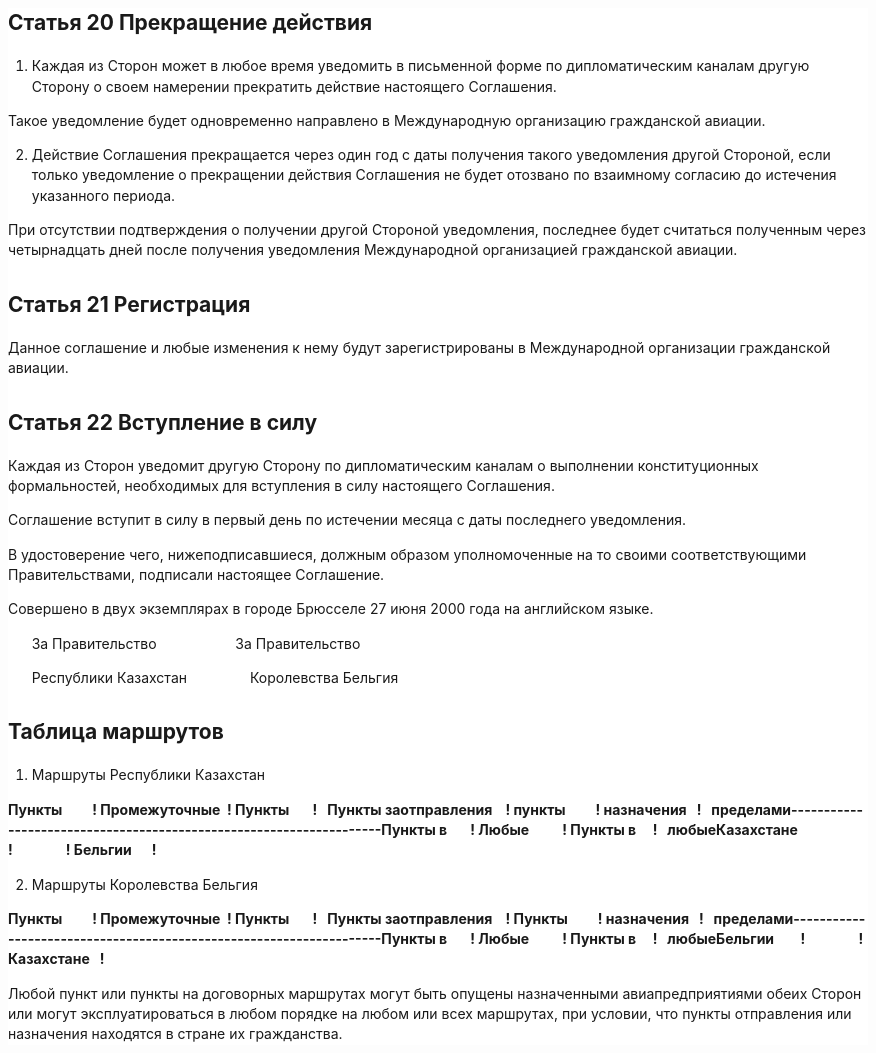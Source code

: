 ## Статья 20 Прекращение действия

1. Каждая из Сторон может в любое время уведомить в письменной форме по дипломатическим каналам другую Сторону о своем намерении прекратить действие настоящего Соглашения.

Такое уведомление будет одновременно направлено в Международную организацию гражданской авиации.

2. Действие Соглашения прекращается через один год с даты получения такого уведомления другой Стороной, если только уведомление о прекращении действия Соглашения не будет отозвано по взаимному согласию до истечения указанного периода.

При отсутствии подтверждения о получении другой Стороной уведомления, последнее будет считаться полученным через четырнадцать дней после получения уведомления Международной организацией гражданской авиации.

## Статья 21 Регистрация

Данное соглашение и любые изменения к нему будут зарегистрированы в Международной организации гражданской авиации.

## Статья 22 Вступление в силу

Каждая из Сторон уведомит другую Сторону по дипломатическим каналам о выполнении конституционных формальностей, необходимых для вступления в силу настоящего Соглашения.

Соглашение вступит в силу в первый день по истечении месяца с даты последнего уведомления.

В удостоверение чего, нижеподписавшиеся, должным образом уполномоченные на то своими соответствующими Правительствами, подписали настоящее Соглашение.

Совершено в двух экземплярах в городе Брюсселе 27 июня 2000 года на английском языке.

      За Правительство                    За Правительство

      Республики Казахстан                Королевства Бельгия

## Таблица маршрутов

1. Маршруты Республики Казахстан

____________________________________________________________________Пункты         ! Промежуточные  ! Пункты       !   Пункты заотправления    ! пункты         ! назначения   !   пределами--------------------------------------------------------------------Пункты в       ! Любые          ! Пункты в     !   любыеКазахстане     !                ! Бельгии      !____________________________________________________________________

2. Маршруты Королевства Бельгия

____________________________________________________________________Пункты         ! Промежуточные  ! Пункты       !   Пункты заотправления    ! Пункты         ! назначения   !   пределами--------------------------------------------------------------------Пункты в       ! Любые          ! Пункты в     !   любыеБельгии        !                ! Казахстане   !____________________________________________________________________

Любой пункт или пункты на договорных маршрутах могут быть опущены назначенными авиапредприятиями обеих Сторон или могут эксплуатироваться в любом порядке на любом или всех маршрутах, при условии, что пункты отправления или назначения находятся в стране их гражданства.


